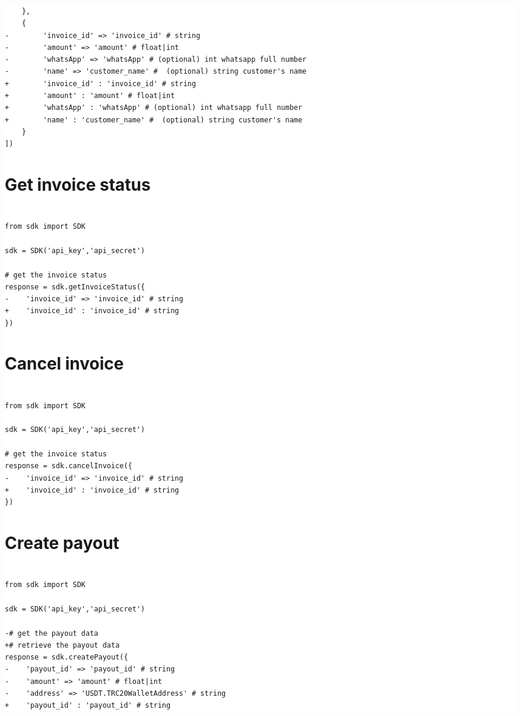  ```
     },
     {
-        'invoice_id' => 'invoice_id' # string 
-        'amount' => 'amount' # float|int 
-        'whatsApp' => 'whatsApp' # (optional) int whatsapp full number
-        'name' => 'customer_name' #  (optional) string customer's name
+        'invoice_id' : 'invoice_id' # string 
+        'amount' : 'amount' # float|int 
+        'whatsApp' : 'whatsApp' # (optional) int whatsapp full number
+        'name' : 'customer_name' #  (optional) string customer's name
     }
 ])
 
 ```
 # Get invoice status
 
 ```
 
 from sdk import SDK
 
 sdk = SDK('api_key','api_secret')
 
 # get the invoice status
 response = sdk.getInvoiceStatus({
-    'invoice_id' => 'invoice_id' # string 
+    'invoice_id' : 'invoice_id' # string 
 })
 
 ```
 
 # Cancel invoice
 
 ```
 
 from sdk import SDK
 
 sdk = SDK('api_key','api_secret')
 
 # get the invoice status
 response = sdk.cancelInvoice({
-    'invoice_id' => 'invoice_id' # string 
+    'invoice_id' : 'invoice_id' # string 
 })
 
 ```
 
 # Create payout
 
 ```
 
 from sdk import SDK
 
 sdk = SDK('api_key','api_secret')
 
-# get the payout data
+# retrieve the payout data
 response = sdk.createPayout({
-    'payout_id' => 'payout_id' # string 
-    'amount' => 'amount' # float|int 
-    'address' => 'USDT.TRC20WalletAddress' # string
+    'payout_id' : 'payout_id' # string 
 ```